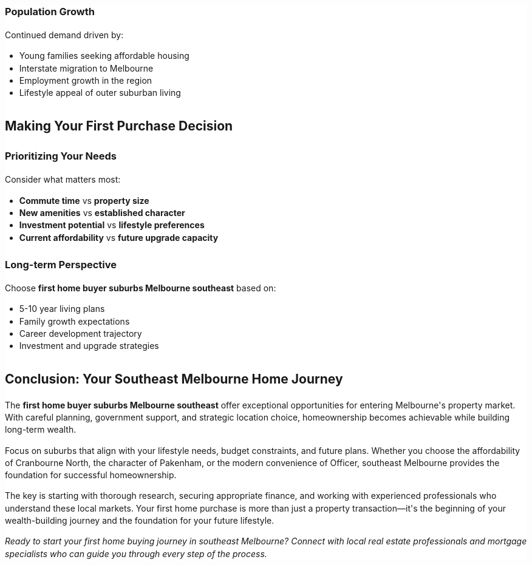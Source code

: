 ### Population Growth
Continued demand driven by:
- Young families seeking affordable housing
- Interstate migration to Melbourne
- Employment growth in the region
- Lifestyle appeal of outer suburban living

## Making Your First Purchase Decision

### Prioritizing Your Needs
Consider what matters most:
- **Commute time** vs **property size**
- **New amenities** vs **established character**
- **Investment potential** vs **lifestyle preferences**
- **Current affordability** vs **future upgrade capacity**

### Long-term Perspective
Choose **first home buyer suburbs Melbourne southeast** based on:
- 5-10 year living plans
- Family growth expectations
- Career development trajectory
- Investment and upgrade strategies

## Conclusion: Your Southeast Melbourne Home Journey

The **first home buyer suburbs Melbourne southeast** offer exceptional opportunities for entering Melbourne's property market. With careful planning, government support, and strategic location choice, homeownership becomes achievable while building long-term wealth.

Focus on suburbs that align with your lifestyle needs, budget constraints, and future plans. Whether you choose the affordability of Cranbourne North, the character of Pakenham, or the modern convenience of Officer, southeast Melbourne provides the foundation for successful homeownership.

The key is starting with thorough research, securing appropriate finance, and working with experienced professionals who understand these local markets. Your first home purchase is more than just a property transaction—it's the beginning of your wealth-building journey and the foundation for your future lifestyle.

*Ready to start your first home buying journey in southeast Melbourne? Connect with local real estate professionals and mortgage specialists who can guide you through every step of the process.*